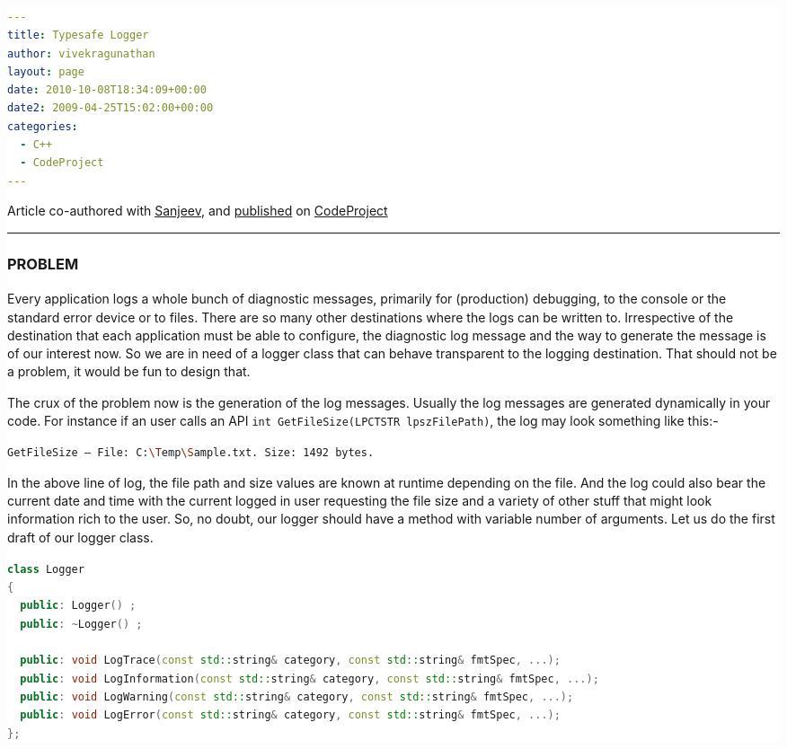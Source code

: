 ```yaml
---
title: Typesafe Logger
author: vivekragunathan
layout: page
date: 2010-10-08T18:34:09+00:00
date2: 2009-04-25T15:02:00+00:00
categories:
  - C++
  - CodeProject
---
```


Article co-authored with [Sanjeev](http://localhost:1313/pages/typesafe-logger/www.linkedin.com/in/sanjeev-venkataramanan-3496b018), and [published](http://www.codeproject.com/Articles/35648/Type-Safe-Logger-For-C) on [CodeProject](http://localhost:1313/pages/typesafe-logger/www.codeproject.com)

-----

### PROBLEM

Every application logs a whole bunch of diagnostic messages, primarily for (production) debugging, to the console or the standard error device or to files. There are so many other destinations where the logs can be written to. Irrespective of the destination that each application must be able to configure, the diagnostic log message and the way to generate the message is of our interest now. So we are in need of a logger class that can behave transparent to the logging destination. That should not be a problem, it would be fun to design that.

The crux of the problem now is the generation of the log messages. Usually the log messages are generated dynamically in your code. For instance if an user calls an API `int GetFileSize(LPCTSTR lpszFilePath)`, the log may look something like this:-

```bash
GetFileSize – File: C:\Temp\Sample.txt. Size: 1492 bytes.
```

In the above line of log, the file path and size values are known at runtime depending on the file. And the log could also bear the current date and time with the current logged in user requesting the file size and a variety of other stuff that might look information rich to the user. So, no doubt, our logger should have a method with variable number of arguments. Let us do the first draft of our logger class.

```cpp
class Logger
{
  public: Logger() ;
  public: ~Logger() ;

  public: void LogTrace(const std::string& category, const std::string& fmtSpec, ...);
  public: void LogInformation(const std::string& category, const std::string& fmtSpec, ...);
  public: void LogWarning(const std::string& category, const std::string& fmtSpec, ...);
  public: void LogError(const std::string& category, const std::string& fmtSpec, ...);
};
```

